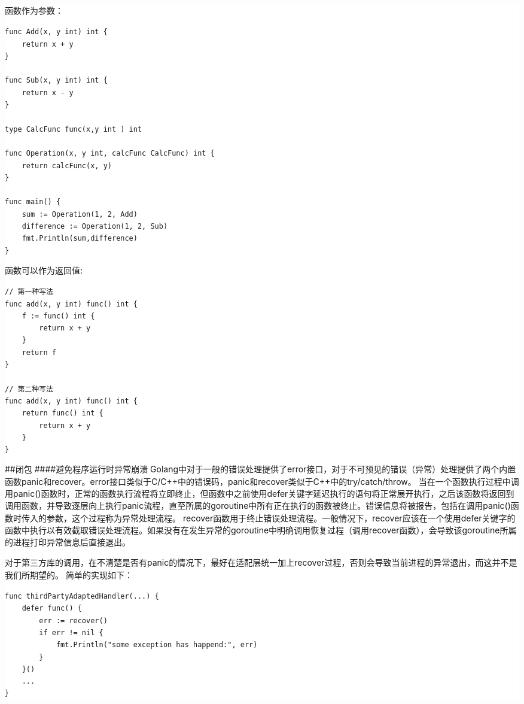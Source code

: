 函数作为参数：
```
func Add(x, y int) int {
    return x + y
}

func Sub(x, y int) int {
    return x - y
}

type CalcFunc func(x,y int ) int 

func Operation(x, y int, calcFunc CalcFunc) int {
    return calcFunc(x, y)
}

func main() {
    sum := Operation(1, 2, Add)
    difference := Operation(1, 2, Sub)
    fmt.Println(sum,difference)
}
```

函数可以作为返回值:
```
// 第一种写法
func add(x, y int) func() int {
    f := func() int {
        return x + y
    }
    return f
}

// 第二种写法
func add(x, y int) func() int {
    return func() int {
        return x + y
    }
}
```
##闭包
####避免程序运行时异常崩溃
Golang中对于一般的错误处理提供了error接口，对于不可预见的错误（异常）处理提供了两个内置函数panic和recover。error接口类似于C/C++中的错误码，panic和recover类似于C++中的try/catch/throw。
当在一个函数执行过程中调用panic()函数时，正常的函数执行流程将立即终止，但函数中之前使用defer关键字延迟执行的语句将正常展开执行，之后该函数将返回到调用函数，并导致逐层向上执行panic流程，直至所属的goroutine中所有正在执行的函数被终止。错误信息将被报告，包括在调用panic()函数时传入的参数，这个过程称为异常处理流程。
recover函数用于终止错误处理流程。一般情况下，recover应该在一个使用defer关键字的函数中执行以有效截取错误处理流程。如果没有在发生异常的goroutine中明确调用恢复过程（调用recover函数），会导致该goroutine所属的进程打印异常信息后直接退出。

对于第三方库的调用，在不清楚是否有panic的情况下，最好在适配层统一加上recover过程，否则会导致当前进程的异常退出，而这并不是我们所期望的。
简单的实现如下：
```
func thirdPartyAdaptedHandler(...) {
    defer func() {
        err := recover()
        if err != nil {
            fmt.Println("some exception has happend:", err)
        }
    }()
    ...
}
```





